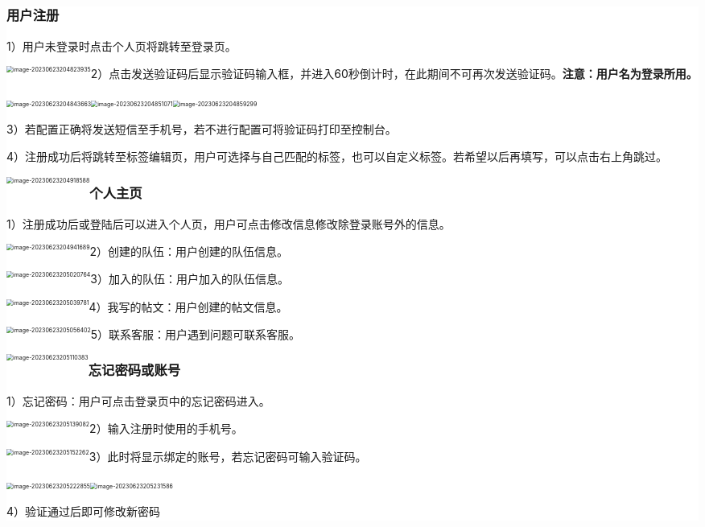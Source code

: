 ### 用户注册

1）用户未登录时点击个人页将跳转至登录页。

<img src="http://niu.ochiamalu.xyz/image-20230623204823935.png" alt="image-20230623204823935" style="zoom:50%;"  align="left"   />

2）点击发送验证码后显示验证码输入框，并进入60秒倒计时，在此期间不可再次发送验证码。**注意：用户名为登录所用。**

<img src="http://niu.ochiamalu.xyz/image-20230623204843663.png" alt="image-20230623204843663" style="zoom:50%;" /><img src="http://niu.ochiamalu.xyz/image-20230623204851071.png" alt="image-20230623204851071" style="zoom:50%;" /><img src="http://niu.ochiamalu.xyz/image-20230623204859299.png" alt="image-20230623204859299" style="zoom:50%;" />

3）若配置正确将发送短信至手机号，若不进行配置可将验证码打印至控制台。

4）注册成功后将跳转至标签编辑页，用户可选择与自己匹配的标签，也可以自定义标签。若希望以后再填写，可以点击右上角跳过。

<img src="http://niu.ochiamalu.xyz/image-20230623204918588.png" alt="image-20230623204918588" style="zoom:50%;" align="left"  />

### 个人主页

1）注册成功后或登陆后可以进入个人页，用户可点击修改信息修改除登录账号外的信息。

<img src="http://niu.ochiamalu.xyz/image-20230623204941689.png" alt="image-20230623204941689" style="zoom:50%;" align="left"/>

2）创建的队伍：用户创建的队伍信息。

<img src="http://niu.ochiamalu.xyz/image-20230623205020764.png" alt="image-20230623205020764" style="zoom:50%;" align="left" />

3）加入的队伍：用户加入的队伍信息。

<img src="http://niu.ochiamalu.xyz/image-20230623205039781.png" alt="image-20230623205039781" style="zoom:50%;" align="left" />

4）我写的帖文：用户创建的帖文信息。

<img src="http://niu.ochiamalu.xyz/image-20230623205056402.png" alt="image-20230623205056402" style="zoom:50%;" align="left" />

5）联系客服：用户遇到问题可联系客服。

<img src="http://niu.ochiamalu.xyz/image-20230623205110383.png" alt="image-20230623205110383" style="zoom:50%;" align="left" />

### 忘记密码或账号

1）忘记密码：用户可点击登录页中的忘记密码进入。

<img src="http://niu.ochiamalu.xyz/image-20230623205139082.png" alt="image-20230623205139082" style="zoom:50%;" align="left" />

2）输入注册时使用的手机号。

<img src="http://niu.ochiamalu.xyz/image-20230623205152262.png" alt="image-20230623205152262" style="zoom:50%;" align="left" />

3）此时将显示绑定的账号，若忘记密码可输入验证码。

<img src="http://niu.ochiamalu.xyz/image-20230623205222855.png" alt="image-20230623205222855" style="zoom:50%;" /><img src="http://niu.ochiamalu.xyz/image-20230623205231586.png" alt="image-20230623205231586" style="zoom:50%;" />

4）验证通过后即可修改新密码
